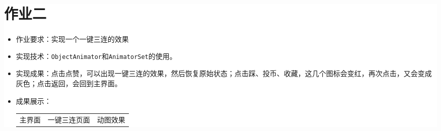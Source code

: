 

# 作业二

- 作业要求：实现一个一键三连的效果
- 实现技术：`ObjectAnimator`和`AnimatorSet`的使用。
- 实现成果：点击点赞，可以出现一键三连的效果，然后恢复原始状态；点击踩、投币、收藏，这几个图标会变红，再次点击，又会变成灰色；点击返回，会回到主界面。

- 成果展示：

  <table>
    <tr>
      <td>主界面</td></td>
       <td>一键三连页面</td>
   <td>动图效果</td>
    </tr>
    <tr>